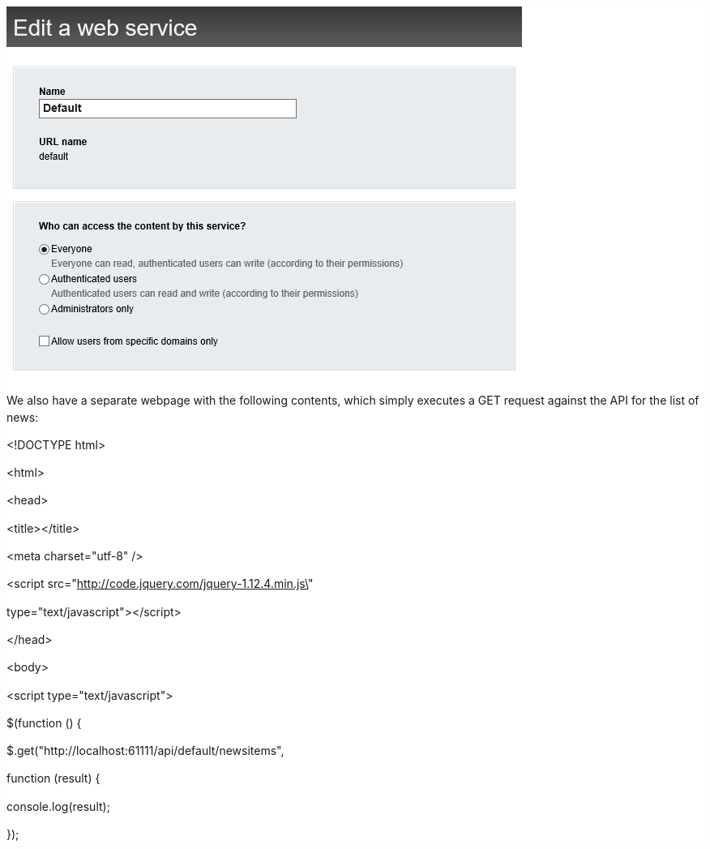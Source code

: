 ![](../media/image108.png)

We also have a separate webpage with the following contents, which
simply executes a GET request against the API for the list of news:

\<!DOCTYPE html\>

\<html\>

\<head\>

\<title\>\</title\>

\<meta charset=\"utf-8\" /\>

\<script src=\"http://code.jquery.com/jquery-1.12.4.min.js\"

type=\"text/javascript\"\>\</script\>

\</head\>

\<body\>

\<script type=\"text/javascript\"\>

\$(function () {

\$.get(\"http://localhost:61111/api/default/newsitems\",

function (result) {

console.log(result);

});
